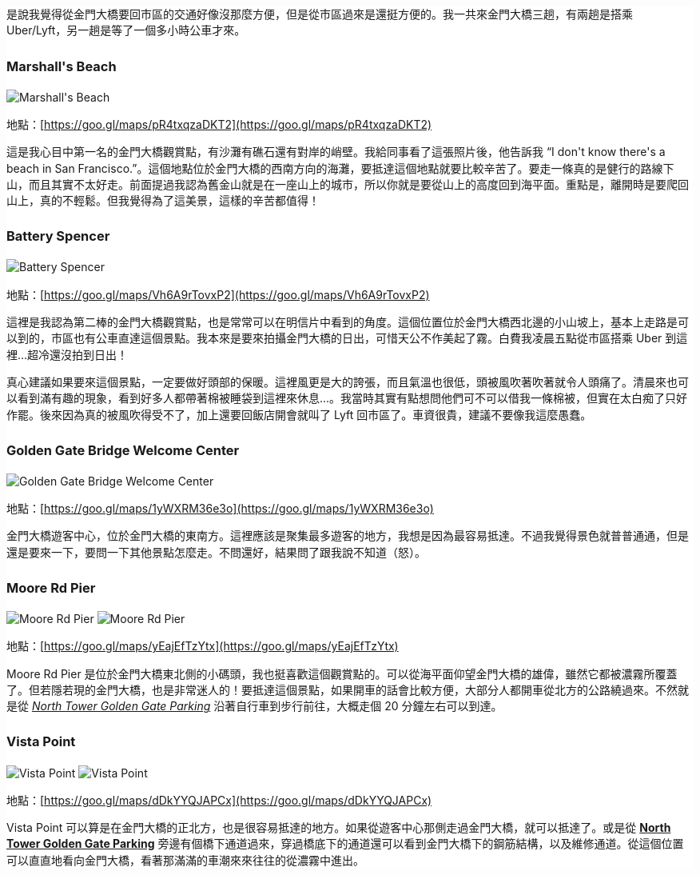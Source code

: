 是說我覺得從金門大橋要回市區的交通好像沒那麼方便，但是從市區過來是還挺方便的。我一共來金門大橋三趟，有兩趟是搭乘 Uber/Lyft，另一趟是等了一個多小時公車才來。

### Marshall's Beach

![Marshall's Beach](https://raw.githubusercontent.com/KuoE0/blog-assets/master/content-photos/2017-10-16-travel-west-us-part-1-san-francisco-25.jpg)

地點：[https://goo.gl/maps/pR4txqzaDKT2](https://goo.gl/maps/pR4txqzaDKT2)

這是我心目中第一名的金門大橋觀賞點，有沙灘有礁石還有對岸的峭壁。我給同事看了這張照片後，他告訴我 “I don't know there's a beach in San Francisco.”。這個地點位於金門大橋的西南方向的海灘，要抵達這個地點就要比較辛苦了。要走一條真的是健行的路線下山，而且其實不太好走。前面提過我認為舊金山就是在一座山上的城市，所以你就是要從山上的高度回到海平面。重點是，離開時是要爬回山上，真的不輕鬆。但我覺得為了這美景，這樣的辛苦都值得！

### Battery Spencer

![Battery Spencer](https://raw.githubusercontent.com/KuoE0/blog-assets/master/content-photos/2017-10-16-travel-west-us-part-1-san-francisco-26.jpg)

地點：[https://goo.gl/maps/Vh6A9rTovxP2](https://goo.gl/maps/Vh6A9rTovxP2)

這裡是我認為第二棒的金門大橋觀賞點，也是常常可以在明信片中看到的角度。這個位置位於金門大橋西北邊的小山坡上，基本上走路是可以到的，市區也有公車直達這個景點。我本來是要來拍攝金門大橋的日出，可惜天公不作美起了霧。白費我凌晨五點從市區搭乘 Uber 到這裡...超冷還沒拍到日出！

真心建議如果要來這個景點，一定要做好頭部的保暖。這裡風更是大的誇張，而且氣溫也很低，頭被風吹著吹著就令人頭痛了。清晨來也可以看到滿有趣的現象，看到好多人都帶著棉被睡袋到這裡來休息...。我當時其實有點想問他們可不可以借我一條棉被，但實在太白痴了只好作罷。後來因為真的被風吹得受不了，加上還要回飯店開會就叫了 Lyft 回市區了。車資很貴，建議不要像我這麼愚蠢。

### Golden Gate Bridge Welcome Center

![Golden Gate Bridge Welcome Center](https://raw.githubusercontent.com/KuoE0/blog-assets/master/content-photos/2017-10-16-travel-west-us-part-1-san-francisco-27.jpg)

地點：[https://goo.gl/maps/1yWXRM36e3o](https://goo.gl/maps/1yWXRM36e3o)

金門大橋遊客中心，位於金門大橋的東南方。這裡應該是聚集最多遊客的地方，我想是因為最容易抵達。不過我覺得景色就普普通通，但是還是要來一下，要問一下其他景點怎麼走。不問還好，結果問了跟我說不知道（怒）。

### Moore Rd Pier


![Moore Rd Pier](https://raw.githubusercontent.com/KuoE0/blog-assets/master/content-photos/2017-10-16-travel-west-us-part-1-san-francisco-28.jpg)
![Moore Rd Pier](https://raw.githubusercontent.com/KuoE0/blog-assets/master/content-photos/2017-10-16-travel-west-us-part-1-san-francisco-29.jpg)


地點：[https://goo.gl/maps/yEajEfTzYtx](https://goo.gl/maps/yEajEfTzYtx)

Moore Rd Pier 是位於金門大橋東北側的小碼頭，我也挺喜歡這個觀賞點的。可以從海平面仰望金門大橋的雄偉，雖然它都被濃霧所覆蓋了。但若隱若現的金門大橋，也是非常迷人的！要抵達這個景點，如果開車的話會比較方便，大部分人都開車從北方的公路繞過來。不然就是從 *[North Tower Golden Gate Parking](https://goo.gl/maps/8bb99cj9BKQ2)* 沿著自行車到步行前往，大概走個 20 分鐘左右可以到達。

### Vista Point

![Vista Point](https://raw.githubusercontent.com/KuoE0/blog-assets/master/content-photos/2017-10-16-travel-west-us-part-1-san-francisco-30.jpg)
![Vista Point](https://raw.githubusercontent.com/KuoE0/blog-assets/master/content-photos/2017-10-16-travel-west-us-part-1-san-francisco-31.jpg)

地點：[https://goo.gl/maps/dDkYYQJAPCx](https://goo.gl/maps/dDkYYQJAPCx)

Vista Point 可以算是在金門大橋的正北方，也是很容易抵達的地方。如果從遊客中心那側走過金門大橋，就可以抵達了。或是從 [**North Tower Golden Gate Parking**](https://goo.gl/maps/8bb99cj9BKQ2) 旁邊有個橋下通道過來，穿過橋底下的通道還可以看到金門大橋下的鋼筋結構，以及維修通道。從這個位置可以直直地看向金門大橋，看著那滿滿的車潮來來往往的從濃霧中進出。
